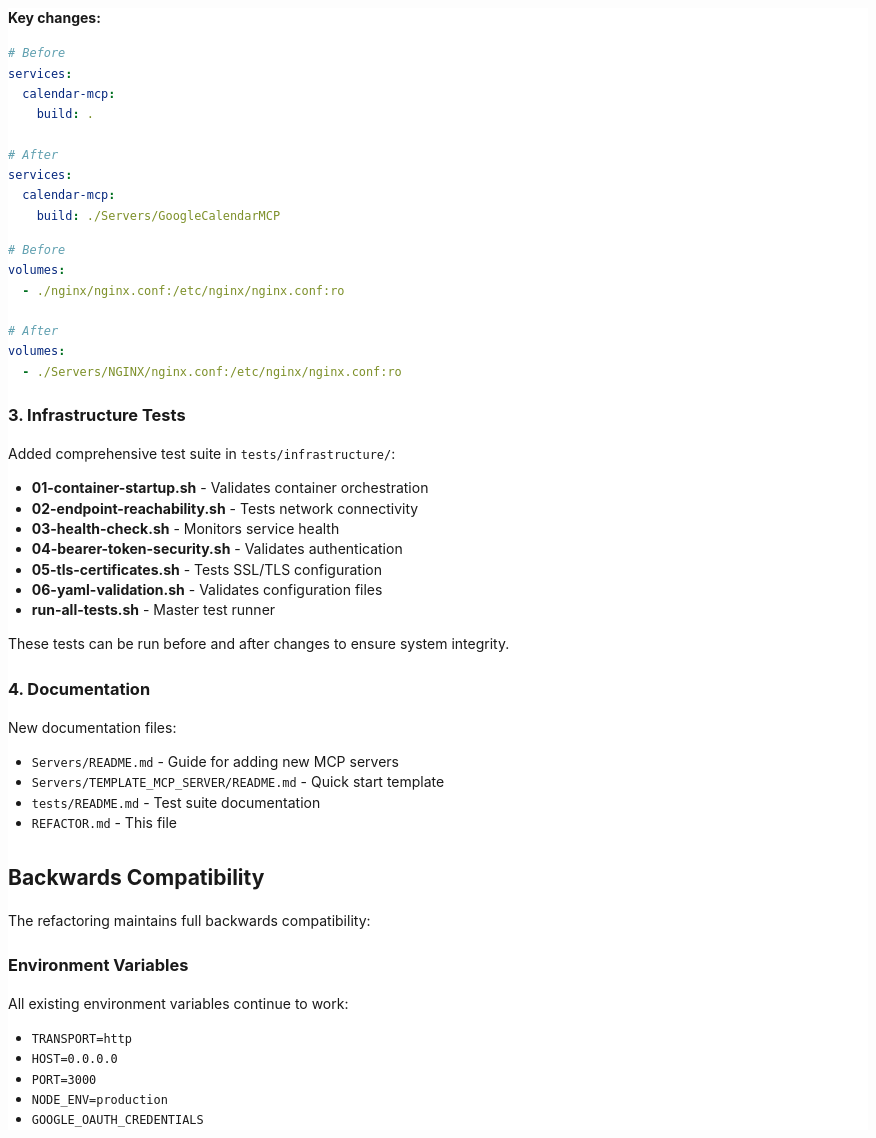 **Key changes:**
```yaml
# Before
services:
  calendar-mcp:
    build: .

# After  
services:
  calendar-mcp:
    build: ./Servers/GoogleCalendarMCP
```

```yaml
# Before
volumes:
  - ./nginx/nginx.conf:/etc/nginx/nginx.conf:ro

# After
volumes:
  - ./Servers/NGINX/nginx.conf:/etc/nginx/nginx.conf:ro
```

### 3. Infrastructure Tests

Added comprehensive test suite in `tests/infrastructure/`:
- **01-container-startup.sh** - Validates container orchestration
- **02-endpoint-reachability.sh** - Tests network connectivity
- **03-health-check.sh** - Monitors service health
- **04-bearer-token-security.sh** - Validates authentication
- **05-tls-certificates.sh** - Tests SSL/TLS configuration
- **06-yaml-validation.sh** - Validates configuration files
- **run-all-tests.sh** - Master test runner

These tests can be run before and after changes to ensure system integrity.

### 4. Documentation

New documentation files:
- `Servers/README.md` - Guide for adding new MCP servers
- `Servers/TEMPLATE_MCP_SERVER/README.md` - Quick start template
- `tests/README.md` - Test suite documentation
- `REFACTOR.md` - This file

## Backwards Compatibility

The refactoring maintains full backwards compatibility:

### Environment Variables
All existing environment variables continue to work:
- `TRANSPORT=http`
- `HOST=0.0.0.0`
- `PORT=3000`
- `NODE_ENV=production`
- `GOOGLE_OAUTH_CREDENTIALS`
